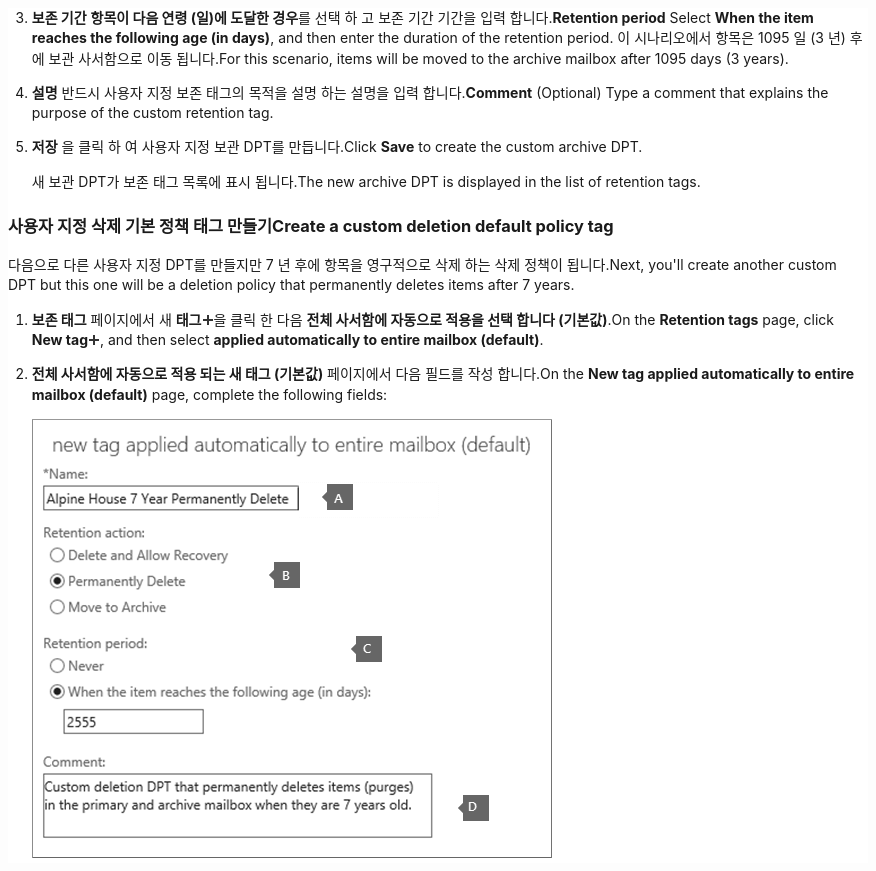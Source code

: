 3. <span data-ttu-id="11dfc-182">**보존 기간** **항목이 다음 연령 (일)에 도달한 경우**를 선택 하 고 보존 기간 기간을 입력 합니다.</span><span class="sxs-lookup"><span data-stu-id="11dfc-182">**Retention period** Select **When the item reaches the following age (in days)**, and then enter the duration of the retention period.</span></span> <span data-ttu-id="11dfc-183">이 시나리오에서 항목은 1095 일 (3 년) 후에 보관 사서함으로 이동 됩니다.</span><span class="sxs-lookup"><span data-stu-id="11dfc-183">For this scenario, items will be moved to the archive mailbox after 1095 days (3 years).</span></span>
    
4. <span data-ttu-id="11dfc-184">**설명** 반드시 사용자 지정 보존 태그의 목적을 설명 하는 설명을 입력 합니다.</span><span class="sxs-lookup"><span data-stu-id="11dfc-184">**Comment** (Optional) Type a comment that explains the purpose of the custom retention tag.</span></span> 
    
3. <span data-ttu-id="11dfc-185">**저장** 을 클릭 하 여 사용자 지정 보관 DPT를 만듭니다.</span><span class="sxs-lookup"><span data-stu-id="11dfc-185">Click **Save** to create the custom archive DPT.</span></span> 
    
    <span data-ttu-id="11dfc-186">새 보관 DPT가 보존 태그 목록에 표시 됩니다.</span><span class="sxs-lookup"><span data-stu-id="11dfc-186">The new archive DPT is displayed in the list of retention tags.</span></span>
    
### <a name="create-a-custom-deletion-default-policy-tag"></a><span data-ttu-id="11dfc-187">사용자 지정 삭제 기본 정책 태그 만들기</span><span class="sxs-lookup"><span data-stu-id="11dfc-187">Create a custom deletion default policy tag</span></span>
  
<span data-ttu-id="11dfc-188">다음으로 다른 사용자 지정 DPT를 만들지만 7 년 후에 항목을 영구적으로 삭제 하는 삭제 정책이 됩니다.</span><span class="sxs-lookup"><span data-stu-id="11dfc-188">Next, you'll create another custom DPT but this one will be a deletion policy that permanently deletes items after 7 years.</span></span>
  
1. <span data-ttu-id="11dfc-189">**보존 태그** 페이지에서 새 **태그**![새로 만들기 아이콘](media/457cd93f-22c2-4571-9f83-1b129bcfb58e.gif)을 클릭 한 다음 **전체 사서함에 자동으로 적용을 선택 합니다 (기본값)**.</span><span class="sxs-lookup"><span data-stu-id="11dfc-189">On the **Retention tags** page, click **New tag**![New icon](media/457cd93f-22c2-4571-9f83-1b129bcfb58e.gif), and then select **applied automatically to entire mailbox (default)**.</span></span> 
    
2. <span data-ttu-id="11dfc-190">**전체 사서함에 자동으로 적용 되는 새 태그 (기본값)** 페이지에서 다음 필드를 작성 합니다.</span><span class="sxs-lookup"><span data-stu-id="11dfc-190">On the **New tag applied automatically to entire mailbox (default)** page, complete the following fields:</span></span> 
    
    ![새 삭제 기본 정책 태그를 만들기 위한 설정](media/f1f0ff62-eec9-4824-8e7c-d93dcfb09a79.png)
  
